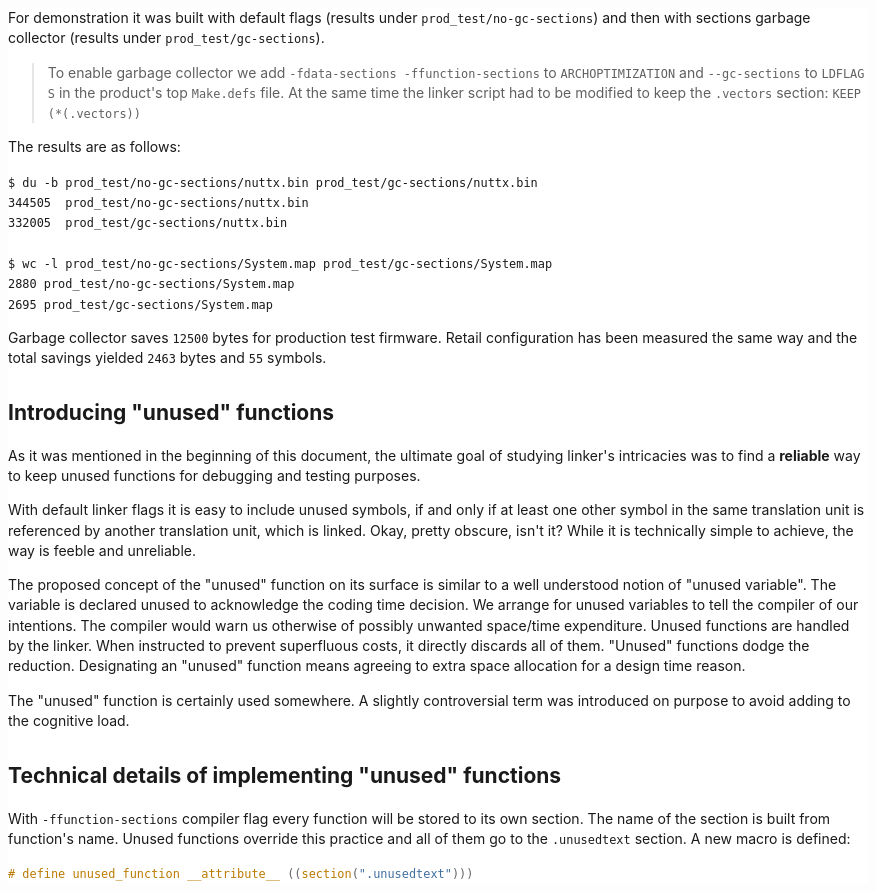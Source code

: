 For demonstration it was built with default flags (results under `prod_test/no-gc-sections`)
and then with sections garbage collector (results under `prod_test/gc-sections`).

> To enable garbage collector we add `-fdata-sections -ffunction-sections` to
> `ARCHOPTIMIZATION` and `--gc-sections` to `LDFLAGS` in the product's top
> `Make.defs` file. At the same time the linker script had to be modified to keep
> the `.vectors` section: `KEEP(*(.vectors))`

The results are as follows:

``` shell
$ du -b prod_test/no-gc-sections/nuttx.bin prod_test/gc-sections/nuttx.bin
344505	prod_test/no-gc-sections/nuttx.bin
332005	prod_test/gc-sections/nuttx.bin

$ wc -l prod_test/no-gc-sections/System.map prod_test/gc-sections/System.map
2880 prod_test/no-gc-sections/System.map
2695 prod_test/gc-sections/System.map
```

Garbage collector saves `12500` bytes for production test firmware. Retail
configuration has been measured the same way and the total savings yielded `2463`
bytes and `55` symbols.

## Introducing "unused" functions

As it was mentioned in the beginning of this document, the ultimate goal of studying
linker's intricacies was to find a **reliable** way to keep unused functions
for debugging and testing purposes.

With default linker flags it is easy to include unused symbols, if and only if
at least one other symbol in the same translation unit is referenced by another
translation unit, which is linked. Okay, pretty obscure, isn't it? While it is
technically simple to achieve, the way is feeble and unreliable.

The proposed concept of the "unused" function on its surface is similar to a
well understood notion of "unused variable". The variable is declared unused to
acknowledge the coding time decision. We arrange for unused variables to tell
the compiler of our intentions. The compiler would warn us otherwise of possibly
unwanted space/time expenditure. Unused functions are handled by the linker. When
instructed to prevent superfluous costs, it directly discards all of them. "Unused"
functions dodge the reduction. Designating an "unused" function means agreeing to
extra space allocation for a design time reason.

The "unused" function is certainly used somewhere. A slightly controversial term
was introduced on purpose to avoid adding to the cognitive load.

## Technical details of implementing "unused" functions

With `-ffunction-sections` compiler flag every function will be stored to its own
section. The name of the section is built from function's name. Unused functions
override this practice and all of them go to the `.unusedtext` section. A new
macro is defined:

``` C
# define unused_function __attribute__ ((section(".unusedtext")))
```
